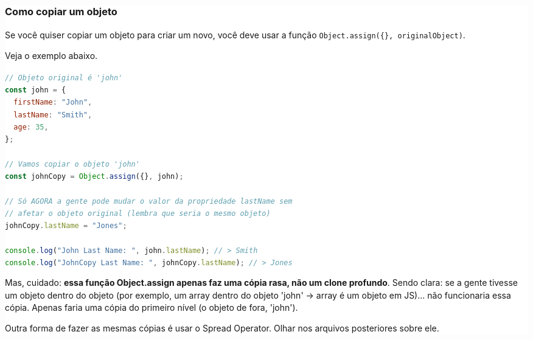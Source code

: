 ### Como copiar um objeto

Se você quiser copiar um objeto para criar um novo, você deve usar a função `Object.assign({}, originalObject)`.

Veja o exemplo abaixo.

```javascript
// Objeto original é 'john'
const john = {
  firstName: "John",
  lastName: "Smith",
  age: 35,
};

// Vamos copiar o objeto 'john'
const johnCopy = Object.assign({}, john);

// Só AGORA a gente pode mudar o valor da propriedade lastName sem
// afetar o objeto original (lembra que seria o mesmo objeto)
johnCopy.lastName = "Jones";

console.log("John Last Name: ", john.lastName); // > Smith
console.log("JohnCopy Last Name: ", johnCopy.lastName); // > Jones
```

Mas, cuidado: **essa função Object.assign apenas faz uma cópia rasa, não um clone profundo**. Sendo clara: se a gente tivesse um objeto dentro do objeto (por exemplo, um array dentro do objeto 'john' -> array é um objeto em JS)... não funcionaria essa cópia. Apenas faria uma cópia do primeiro nível (o objeto de fora, 'john').

Outra forma de fazer as mesmas cópias é usar o Spread Operator. Olhar nos arquivos posteriores sobre ele.